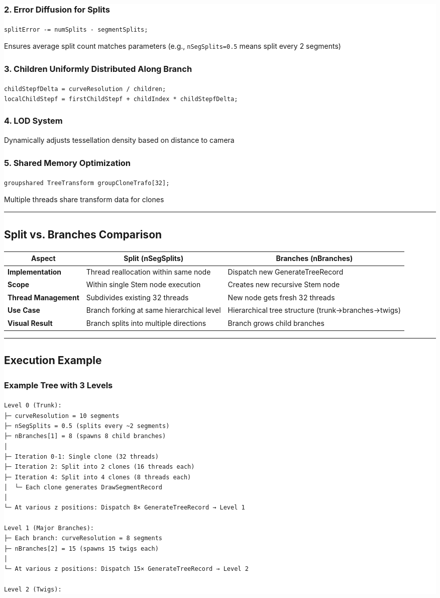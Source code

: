 ### 2. **Error Diffusion for Splits**
```hlsl
splitError -= numSplits - segmentSplits;
```
Ensures average split count matches parameters (e.g., `nSegSplits=0.5` means split every 2 segments)

### 3. **Children Uniformly Distributed Along Branch**
```hlsl
childStepfDelta = curveResolution / children;
localChildStepf = firstChildStepf + childIndex * childStepfDelta;
```

### 4. **LOD System**
Dynamically adjusts tessellation density based on distance to camera

### 5. **Shared Memory Optimization**
```hlsl
groupshared TreeTransform groupCloneTrafo[32];
```
Multiple threads share transform data for clones

---

## Split vs. Branches Comparison

| Aspect | Split (nSegSplits) | Branches (nBranches) |
|--------|-------------------|----------------------|
| **Implementation** | Thread reallocation within same node | Dispatch new GenerateTreeRecord |
| **Scope** | Within single Stem node execution | Creates new recursive Stem node |
| **Thread Management** | Subdivides existing 32 threads | New node gets fresh 32 threads |
| **Use Case** | Branch forking at same hierarchical level | Hierarchical tree structure (trunk→branches→twigs) |
| **Visual Result** | Branch splits into multiple directions | Branch grows child branches |

---

## Execution Example

### Example Tree with 3 Levels

```
Level 0 (Trunk):
├─ curveResolution = 10 segments
├─ nSegSplits = 0.5 (splits every ~2 segments)
├─ nBranches[1] = 8 (spawns 8 child branches)
│
├─ Iteration 0-1: Single clone (32 threads)
├─ Iteration 2: Split into 2 clones (16 threads each)
├─ Iteration 4: Split into 4 clones (8 threads each)
│  └─ Each clone generates DrawSegmentRecord
│
└─ At various z positions: Dispatch 8× GenerateTreeRecord → Level 1

Level 1 (Major Branches):
├─ Each branch: curveResolution = 8 segments
├─ nBranches[2] = 15 (spawns 15 twigs each)
│
└─ At various z positions: Dispatch 15× GenerateTreeRecord → Level 2

Level 2 (Twigs):
```